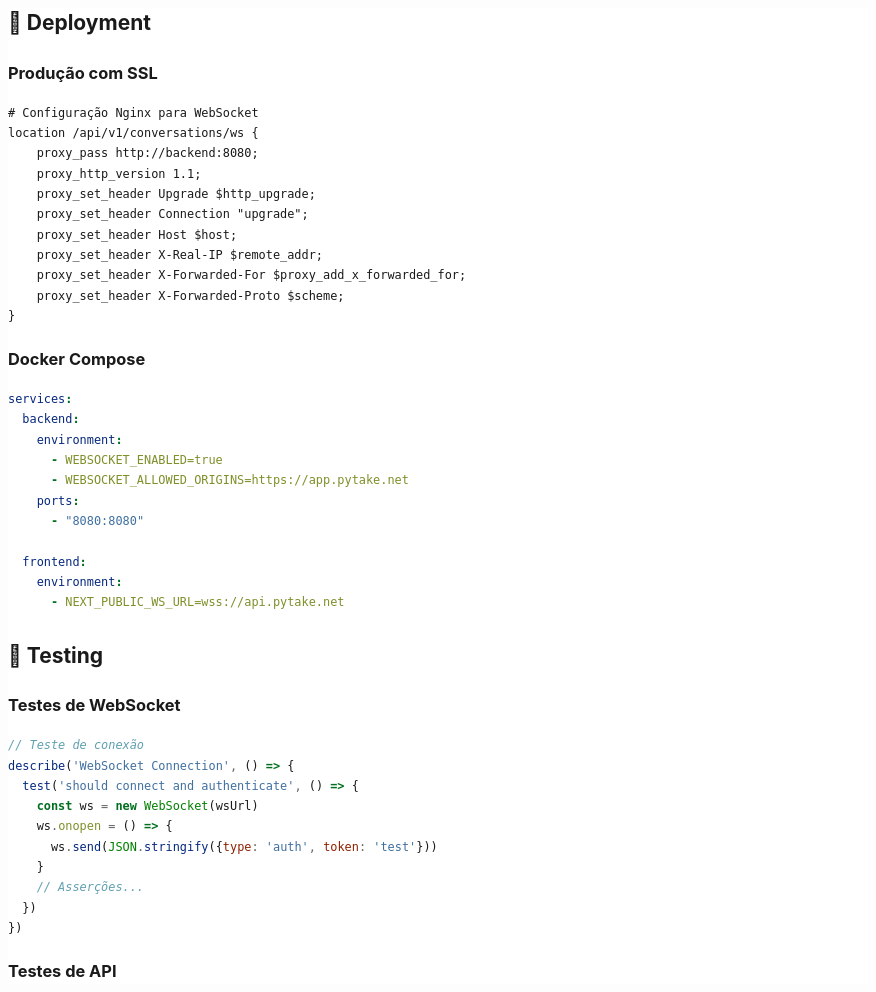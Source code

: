 ## 🚀 Deployment

### Produção com SSL

```nginx
# Configuração Nginx para WebSocket
location /api/v1/conversations/ws {
    proxy_pass http://backend:8080;
    proxy_http_version 1.1;
    proxy_set_header Upgrade $http_upgrade;
    proxy_set_header Connection "upgrade";
    proxy_set_header Host $host;
    proxy_set_header X-Real-IP $remote_addr;
    proxy_set_header X-Forwarded-For $proxy_add_x_forwarded_for;
    proxy_set_header X-Forwarded-Proto $scheme;
}
```

### Docker Compose

```yaml
services:
  backend:
    environment:
      - WEBSOCKET_ENABLED=true
      - WEBSOCKET_ALLOWED_ORIGINS=https://app.pytake.net
    ports:
      - "8080:8080"
      
  frontend:
    environment:
      - NEXT_PUBLIC_WS_URL=wss://api.pytake.net
```

## 🧪 Testing

### Testes de WebSocket

```javascript
// Teste de conexão
describe('WebSocket Connection', () => {
  test('should connect and authenticate', () => {
    const ws = new WebSocket(wsUrl)
    ws.onopen = () => {
      ws.send(JSON.stringify({type: 'auth', token: 'test'}))
    }
    // Asserções...
  })
})
```

### Testes de API
